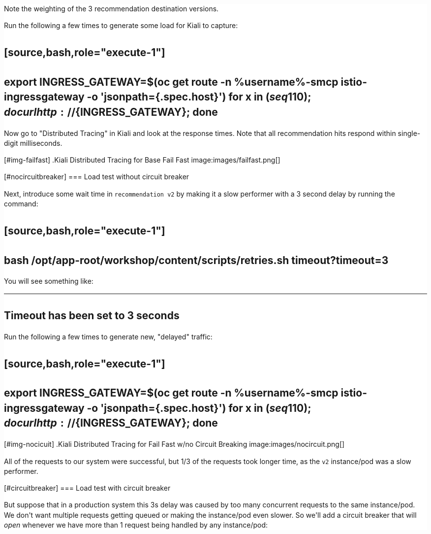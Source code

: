 Note the weighting of the 3 recommendation destination versions.

Run the following a few times to generate some load for Kiali to capture:

[source,bash,role="execute-1"]
----
export INGRESS_GATEWAY=$(oc get route -n %username%-smcp istio-ingressgateway -o 'jsonpath={.spec.host}')
for x in $(seq 1 10); do curl http://${INGRESS_GATEWAY}; done
----

Now go to "Distributed Tracing" in Kiali and look at the response times. Note that all recommendation hits respond within single-digit milliseconds.

[#img-failfast]
.Kiali Distributed Tracing for Base Fail Fast
image:images/failfast.png[]

[#nocircuitbreaker]
=== Load test without circuit breaker

Next, introduce some wait time in `recommendation v2` by making it a slow
performer with a 3 second delay by running the command:

[source,bash,role="execute-1"]
----
bash /opt/app-root/workshop/content/scripts/retries.sh timeout?timeout=3
----

You will see something like:

----
Timeout has been set to 3 seconds
----

Run the following a few times to generate new, "delayed" traffic:

[source,bash,role="execute-1"]
----
export INGRESS_GATEWAY=$(oc get route -n %username%-smcp istio-ingressgateway -o 'jsonpath={.spec.host}')
for x in $(seq 1 10); do curl http://${INGRESS_GATEWAY}; done
----

[#img-nocicuit]
.Kiali Distributed Tracing for Fail Fast w/no Circuit Breaking
image:images/nocircuit.png[]

All of the requests to our system were successful, but 1/3 of the requests
took longer time, as the `v2` instance/pod was a slow performer.

[#circuitbreaker]
=== Load test with circuit breaker

But suppose that in a production system this 3s delay was caused by too many
concurrent requests to the same instance/pod. We don't want multiple requests
getting queued or making the instance/pod even slower. So we'll add a circuit
breaker that will *open* whenever we have more than 1 request being handled
by any instance/pod:
